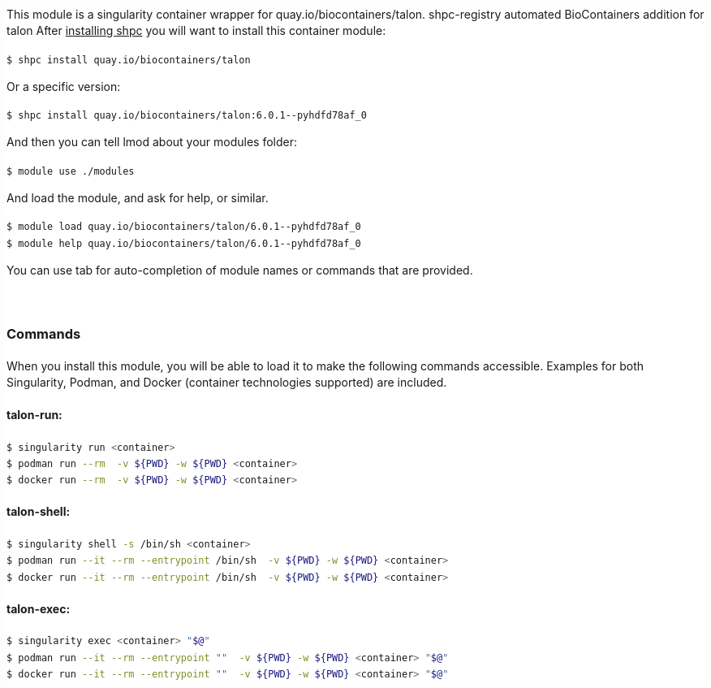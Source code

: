 
This module is a singularity container wrapper for quay.io/biocontainers/talon.
shpc-registry automated BioContainers addition for talon
After [installing shpc](#install) you will want to install this container module:


```bash
$ shpc install quay.io/biocontainers/talon
```

Or a specific version:

```bash
$ shpc install quay.io/biocontainers/talon:6.0.1--pyhdfd78af_0
```

And then you can tell lmod about your modules folder:

```bash
$ module use ./modules
```

And load the module, and ask for help, or similar.

```bash
$ module load quay.io/biocontainers/talon/6.0.1--pyhdfd78af_0
$ module help quay.io/biocontainers/talon/6.0.1--pyhdfd78af_0
```

You can use tab for auto-completion of module names or commands that are provided.

<br>

### Commands

When you install this module, you will be able to load it to make the following commands accessible.
Examples for both Singularity, Podman, and Docker (container technologies supported) are included.

#### talon-run:

```bash
$ singularity run <container>
$ podman run --rm  -v ${PWD} -w ${PWD} <container>
$ docker run --rm  -v ${PWD} -w ${PWD} <container>
```

#### talon-shell:

```bash
$ singularity shell -s /bin/sh <container>
$ podman run --it --rm --entrypoint /bin/sh  -v ${PWD} -w ${PWD} <container>
$ docker run --it --rm --entrypoint /bin/sh  -v ${PWD} -w ${PWD} <container>
```

#### talon-exec:

```bash
$ singularity exec <container> "$@"
$ podman run --it --rm --entrypoint ""  -v ${PWD} -w ${PWD} <container> "$@"
$ docker run --it --rm --entrypoint ""  -v ${PWD} -w ${PWD} <container> "$@"
```
